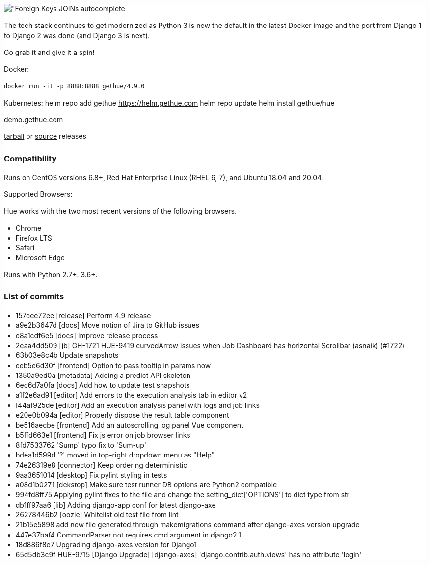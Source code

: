 !["Foreign Keys JOINs autocomplete](https://cdn.gethue.com/uploads/2021/02/fk_joins.png)

The tech stack continues to get modernized as Python 3 is now the default in the latest Docker image and the port from Django 1 to Django 2 was done (and Django 3 is next).


Go grab it and give it a spin!

Docker:

    docker run -it -p 8888:8888 gethue/4.9.0

Kubernetes:
    helm repo add gethue https://helm.gethue.com
    helm repo update
    helm install gethue/hue

[demo.gethue.com](https://demo.gethue.com/)

[tarball](https://cdn.gethue.com/downloads/hue-4.9.0.tgz) or [source](https://github.com/cloudera/hue/archive/release-4.9.0.zip) releases


### Compatibility

Runs on CentOS versions 6.8+, Red Hat Enterprise Linux (RHEL 6, 7), and Ubuntu 18.04 and 20.04.

Supported Browsers:

Hue works with the two most recent versions of the following browsers.

* Chrome
* Firefox LTS
* Safari
* Microsoft Edge

Runs with Python 2.7+. 3.6+.


### List of commits

* 157eee72ee [release] Perform 4.9 release
* a9e2b3647d [docs] Move notion of Jira to GitHub issues
* e8a1cdf6e5 [docs] Improve release process
* 2eaa4dd509 [jb] GH-1721 HUE-9419 curvedArrow issues when Job Dashboard has horizontal Scrollbar (asnaik) (#1722)
* 63b03e8c4b Update snapshots
* ceb5e6d30f [frontend] Option to pass tooltip in params now
* 1350a9ed0a [metadata] Adding a predict API skeleton
* 6ec6d7a0fa [docs] Add how to update test snapshots
* a1f2e6ad91 [editor] Add errors to the execution analysis tab in editor v2
* f44af925de [editor] Add an execution analysis panel with logs and job links
* e20e0b094a [editor] Properly dispose the result table component
* be516aecbe [frontend] Add an autoscrolling log panel Vue component
* b5ffd663e1 [frontend] Fix js error on job browser links
* 8fd7533762 'Sump' typo fix to 'Sum-up'
* bdea1d599d '?' moved in top-right dropdown menu as "Help"
* 74e26319e8 [connector] Keep ordering deterministic
* 9aa3651014 [desktop] Fix pylint styling in tests
* a08d1b0271 [dekstop] Make sure test runner DB options are Python2 compatible
* 994fd8ff75 Applying pylint fixes to the file and change the setting_dict['OPTIONS'] to dict type from str
* db1ff97aa6 [lib] Adding django-app conf for latest django-axe
* 26278446b2 [oozie] Whitelist old test file from lint
* 21b15e5898 add new file generated through makemigrations command after django-axes version upgrade
* 447e37baf4 CommandParser not requires cmd argument in django2.1
* 18d886f8e7 Upgrading django-axes version for Django1
* 65d5db3c9f [HUE-9715](https://issues.cloudera.org/browse/HUE-9715) [Django Upgrade] [django-axes] 'django.contrib.auth.views' has no attribute 'login'